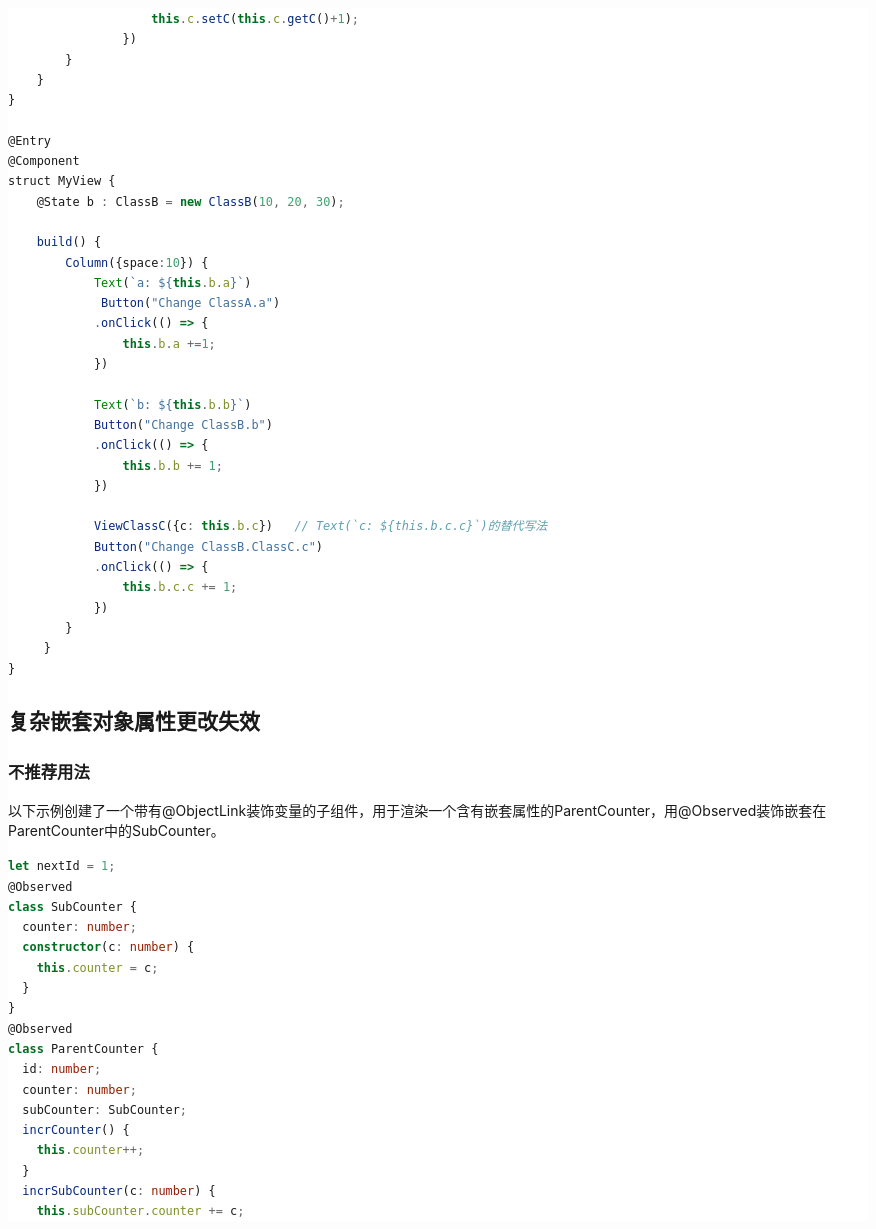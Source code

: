 ```ts
                    this.c.setC(this.c.getC()+1);
                })
        }
    }
}

@Entry
@Component
struct MyView {
    @State b : ClassB = new ClassB(10, 20, 30);

    build() {
        Column({space:10}) {
            Text(`a: ${this.b.a}`)
             Button("Change ClassA.a")
            .onClick(() => {
                this.b.a +=1;
            })

            Text(`b: ${this.b.b}`)
            Button("Change ClassB.b")
            .onClick(() => {
                this.b.b += 1;
            })

            ViewClassC({c: this.b.c})   // Text(`c: ${this.b.c.c}`)的替代写法
            Button("Change ClassB.ClassC.c")
            .onClick(() => {
                this.b.c.c += 1;
            })
        }
     }
}
```



## 复杂嵌套对象属性更改失效


### 不推荐用法

以下示例创建了一个带有\@ObjectLink装饰变量的子组件，用于渲染一个含有嵌套属性的ParentCounter，用\@Observed装饰嵌套在ParentCounter中的SubCounter。

  
```ts
let nextId = 1;
@Observed
class SubCounter {
  counter: number;
  constructor(c: number) {
    this.counter = c;
  }
}
@Observed
class ParentCounter {
  id: number;
  counter: number;
  subCounter: SubCounter;
  incrCounter() {
    this.counter++;
  }
  incrSubCounter(c: number) {
    this.subCounter.counter += c;
```